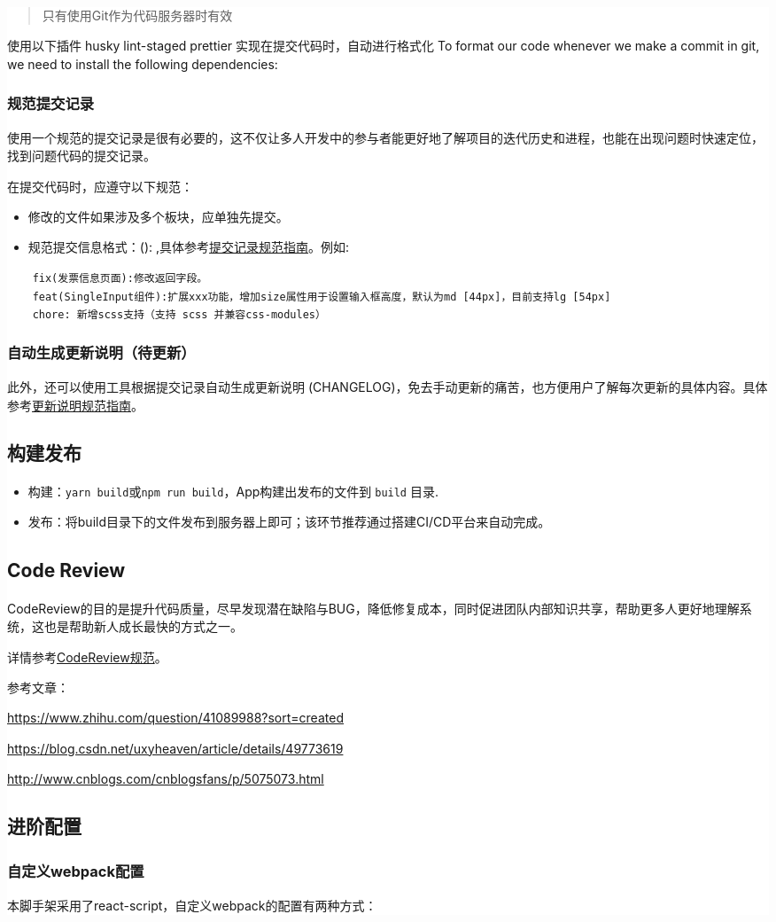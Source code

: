 > 只有使用Git作为代码服务器时有效

使用以下插件 husky lint-staged prettier 实现在提交代码时，自动进行格式化
To format our code whenever we make a commit in git, we need to install the following dependencies:

### 规范提交记录

使用一个规范的提交记录是很有必要的，这不仅让多人开发中的参与者能更好地了解项目的迭代历史和进程，也能在出现问题时快速定位，找到问题代码的提交记录。

在提交代码时，应遵守以下规范：

- 修改的文件如果涉及多个板块，应单独先提交。

- 规范提交信息格式：<type>(<scope>): <subject> ,具体参考[提交记录规范指南](doc/提交日志规范.md)。例如:
```
    fix(发票信息页面):修改返回字段。
    feat(SingleInput组件):扩展xxx功能，增加size属性用于设置输入框高度，默认为md [44px]，目前支持lg [54px]
    chore: 新增scss支持（支持 scss 并兼容css-modules）
```

### 自动生成更新说明（待更新）

此外，还可以使用工具根据提交记录自动生成更新说明 (CHANGELOG)，免去手动更新的痛苦，也方便用户了解每次更新的具体内容。具体参考[更新说明规范指南](doc/分支及版本发布规范.md)。



## 构建发布

+ 构建：`yarn build`或`npm run build`，App构建出发布的文件到 `build` 目录.  

+ 发布：将build目录下的文件发布到服务器上即可；该环节推荐通过搭建CI/CD平台来自动完成。

  

## Code Review

CodeReview的目的是提升代码质量，尽早发现潜在缺陷与BUG，降低修复成本，同时促进团队内部知识共享，帮助更多人更好地理解系统，这也是帮助新人成长最快的方式之一。



详情参考[CodeReview规范](doc/CodeReview规范.md)。



参考文章：

https://www.zhihu.com/question/41089988?sort=created

https://blog.csdn.net/uxyheaven/article/details/49773619

http://www.cnblogs.com/cnblogsfans/p/5075073.html



## 进阶配置

### 自定义webpack配置

本脚手架采用了react-script，自定义webpack的配置有两种方式：
